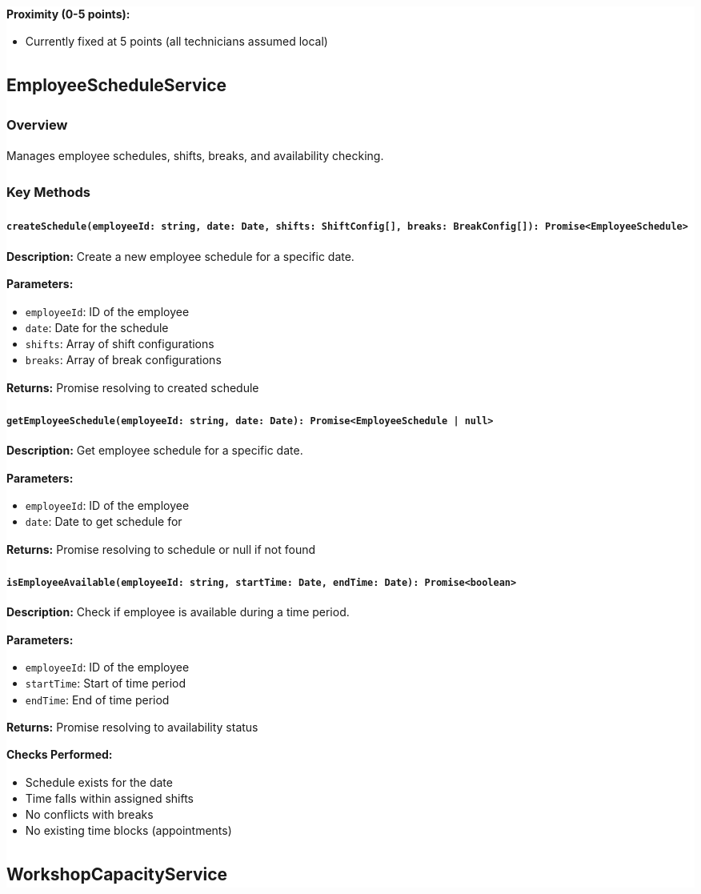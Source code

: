 **Proximity (0-5 points):**
- Currently fixed at 5 points (all technicians assumed local)

## EmployeeScheduleService

### Overview
Manages employee schedules, shifts, breaks, and availability checking.

### Key Methods

#### `createSchedule(employeeId: string, date: Date, shifts: ShiftConfig[], breaks: BreakConfig[]): Promise<EmployeeSchedule>`

**Description:** Create a new employee schedule for a specific date.

**Parameters:**
- `employeeId`: ID of the employee
- `date`: Date for the schedule
- `shifts`: Array of shift configurations
- `breaks`: Array of break configurations

**Returns:** Promise resolving to created schedule

#### `getEmployeeSchedule(employeeId: string, date: Date): Promise<EmployeeSchedule | null>`

**Description:** Get employee schedule for a specific date.

**Parameters:**
- `employeeId`: ID of the employee
- `date`: Date to get schedule for

**Returns:** Promise resolving to schedule or null if not found

#### `isEmployeeAvailable(employeeId: string, startTime: Date, endTime: Date): Promise<boolean>`

**Description:** Check if employee is available during a time period.

**Parameters:**
- `employeeId`: ID of the employee
- `startTime`: Start of time period
- `endTime`: End of time period

**Returns:** Promise resolving to availability status

**Checks Performed:**
- Schedule exists for the date
- Time falls within assigned shifts
- No conflicts with breaks
- No existing time blocks (appointments)

## WorkshopCapacityService
